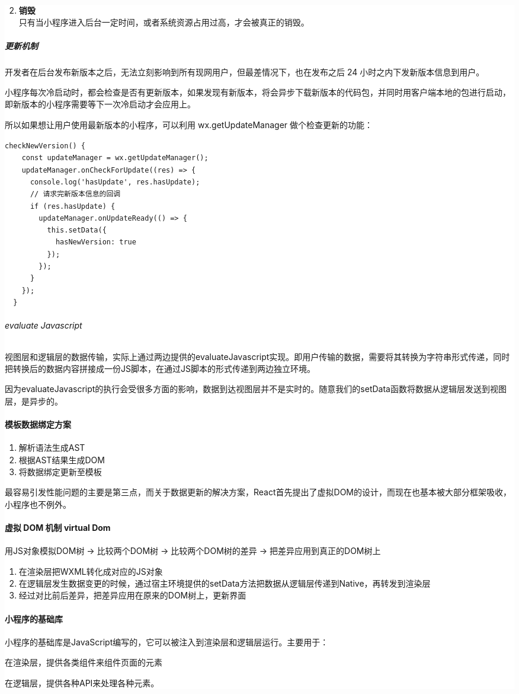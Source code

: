 2. **销毁**         
只有当小程序进入后台一定时间，或者系统资源占用过高，才会被真正的销毁。

##### 更新机制

开发者在后台发布新版本之后，无法立刻影响到所有现网用户，但最差情况下，也在发布之后 24 小时之内下发新版本信息到用户。

小程序每次冷启动时，都会检查是否有更新版本，如果发现有新版本，将会异步下载新版本的代码包，并同时用客户端本地的包进行启动，即新版本的小程序需要等下一次冷启动才会应用上。

所以如果想让用户使用最新版本的小程序，可以利用 wx.getUpdateManager 做个检查更新的功能：
```
checkNewVersion() {
    const updateManager = wx.getUpdateManager();
    updateManager.onCheckForUpdate((res) => {
      console.log('hasUpdate', res.hasUpdate);
      // 请求完新版本信息的回调
      if (res.hasUpdate) {
        updateManager.onUpdateReady(() => {
          this.setData({
            hasNewVersion: true
          });
        });
      }
    });
  }
```


###### evaluate Javascript

视图层和逻辑层的数据传输，实际上通过两边提供的evaluateJavascript实现。即用户传输的数据，需要将其转换为字符串形式传递，同时把转换后的数据内容拼接成一份JS脚本，在通过JS脚本的形式传递到两边独立环境。

因为evaluateJavascript的执行会受很多方面的影响，数据到达视图层并不是实时的。随意我们的setData函数将数据从逻辑层发送到视图层，是异步的。


#### 模板数据绑定方案
1. 解析语法生成AST
2. 根据AST结果生成DOM
3. 将数据绑定更新至模板

最容易引发性能问题的主要是第三点，而关于数据更新的解决方案，React首先提出了虚拟DOM的设计，而现在也基本被大部分框架吸收，小程序也不例外。

#### 虚拟 DOM 机制 virtual Dom

用JS对象模拟DOM树 -> 比较两个DOM树 -> 比较两个DOM树的差异 -> 把差异应用到真正的DOM树上

1. 在渲染层把WXML转化成对应的JS对象
2. 在逻辑层发生数据变更的时候，通过宿主环境提供的setData方法把数据从逻辑层传递到Native，再转发到渲染层
3. 经过对比前后差异，把差异应用在原来的DOM树上，更新界面

#### 小程序的基础库

小程序的基础库是JavaScript编写的，它可以被注入到渲染层和逻辑层运行。主要用于：

在渲染层，提供各类组件来组件页面的元素

在逻辑层，提供各种API来处理各种元素。
